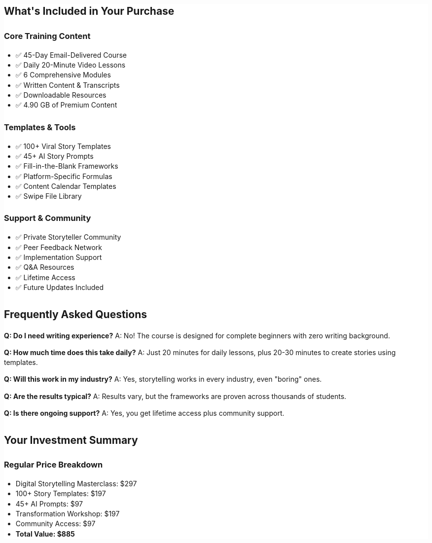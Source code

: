 ## What's Included in Your Purchase

### Core Training Content
- ✅ 45-Day Email-Delivered Course
- ✅ Daily 20-Minute Video Lessons
- ✅ 6 Comprehensive Modules
- ✅ Written Content & Transcripts
- ✅ Downloadable Resources
- ✅ 4.90 GB of Premium Content

### Templates & Tools
- ✅ 100+ Viral Story Templates
- ✅ 45+ AI Story Prompts
- ✅ Fill-in-the-Blank Frameworks
- ✅ Platform-Specific Formulas
- ✅ Content Calendar Templates
- ✅ Swipe File Library

### Support & Community
- ✅ Private Storyteller Community
- ✅ Peer Feedback Network
- ✅ Implementation Support
- ✅ Q&A Resources
- ✅ Lifetime Access
- ✅ Future Updates Included

## Frequently Asked Questions

**Q: Do I need writing experience?**
A: No! The course is designed for complete beginners with zero writing background.

**Q: How much time does this take daily?**
A: Just 20 minutes for daily lessons, plus 20-30 minutes to create stories using templates.

**Q: Will this work in my industry?**
A: Yes, storytelling works in every industry, even "boring" ones.

**Q: Are the results typical?**
A: Results vary, but the frameworks are proven across thousands of students.

**Q: Is there ongoing support?**
A: Yes, you get lifetime access plus community support.

## Your Investment Summary

### Regular Price Breakdown
- Digital Storytelling Masterclass: $297
- 100+ Story Templates: $197
- 45+ AI Prompts: $97
- Transformation Workshop: $197
- Community Access: $97
- **Total Value: $885**
